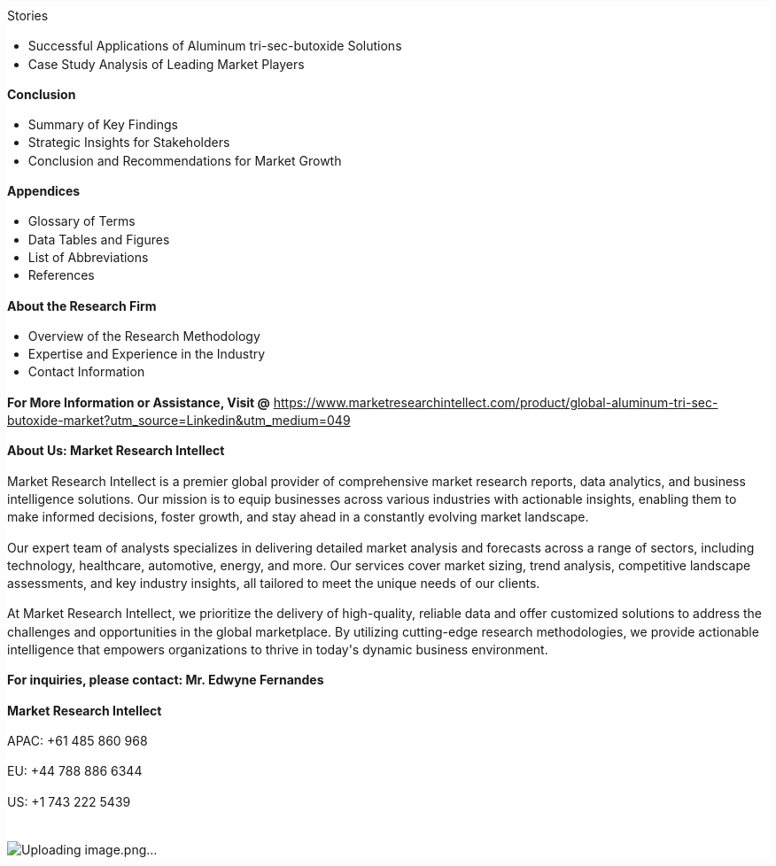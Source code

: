 Stories</strong></p><ul><li>Successful Applications of Aluminum tri-sec-butoxide Solutions</li><li>Case Study Analysis of Leading Market Players</li></ul><p><strong>Conclusion</strong></p><ul><li>Summary of Key Findings</li><li>Strategic Insights for Stakeholders</li><li>Conclusion and Recommendations for Market Growth</li></ul><p><strong>Appendices</strong></p><ul><li>Glossary of Terms</li><li>Data Tables and Figures</li><li>List of Abbreviations</li><li>References</li></ul><p><strong>About the Research Firm</strong></p><ul><li>Overview of the Research Methodology</li><li>Expertise and Experience in the Industry</li><li>Contact Information</li></ul></div><div class="article-main__content" data-test-id="publishing-text-block"><p><span class="font-[700]"><strong>For More Information or Assistance, Visit @</strong>&nbsp;<a href="https://www.marketresearchintellect.com/product/global-aluminum-tri-sec-butoxide-market?utm_source=Linkedin&utm_medium=049">https://www.marketresearchintellect.com/product/global-aluminum-tri-sec-butoxide-market?utm_source=Linkedin&utm_medium=049</a></span></p><p><strong>About Us: Market Research Intellect</strong></p><p>Market Research Intellect is a premier global provider of comprehensive market research reports, data analytics, and business intelligence solutions. Our mission is to equip businesses across various industries with actionable insights, enabling them to make informed decisions, foster growth, and stay ahead in a constantly evolving market landscape.</p><p>Our expert team of analysts specializes in delivering detailed market analysis and forecasts across a range of sectors, including technology, healthcare, automotive, energy, and more. Our services cover market sizing, trend analysis, competitive landscape assessments, and key industry insights, all tailored to meet the unique needs of our clients.</p><p>At Market Research Intellect, we prioritize the delivery of high-quality, reliable data and offer customized solutions to address the challenges and opportunities in the global marketplace. By utilizing cutting-edge research methodologies, we provide actionable intelligence that empowers organizations to thrive in today's dynamic business environment.</p><p><strong>For inquiries, please contact: Mr. Edwyne Fernandes</strong></p><p><strong>Market Research Intellect</strong></p><p>APAC: +61 485 860 968</p><p>EU: +44 788 886 6344</p><p>US: +1 743 222 5439</p></div><div class="article-main__content" data-test-id="publishing-text-block">&nbsp;</div>
![Uploading image.png…]()

